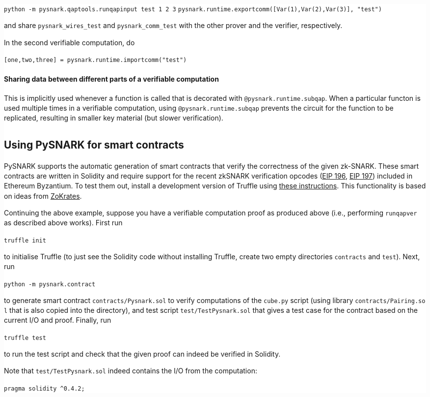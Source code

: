 ```python -m pysnark.qaptools.runqapinput test 1 2 3```
```pysnark.runtime.exportcomm([Var(1),Var(2),Var(3)], "test")```

and share `pysnark_wires_test` and `pysnark_comm_test` with the other prover and the verifier, respectively.

In the second verifiable computation, do

```[one,two,three] = pysnark.runtime.importcomm("test")```

#### Sharing data between different parts of a verifiable computation

This is implicitly used whenever a function is called that is decorated with `@pysnark.runtime.subqap`.
When a particular functon is used multiple times in a verifiable computation, using `@pysnark.runtime.subqap` prevents the circuit for the function to be replicated, resulting in smaller key material (but slower verification). 

## Using PySNARK for smart contracts 

PySNARK supports the automatic generation of smart contracts that verify the correctness of the given zk-SNARK.
These smart contracts are written in Solidity and require support for the recent zkSNARK verification opcodes ([EIP 196](https://github.com/ethereum/EIPs/blob/master/EIPS/eip-196.md), [EIP 197](https://github.com/ethereum/EIPs/blob/master/EIPS/eip-197.md)) included in Ethereum Byzantium.
To test them out, install a development version of Truffle using [these instructions](https://github.com/trufflesuite/truffle/blob/develop/CONTRIBUTING.md).
This functionality is based on ideas from [ZoKrates](https://github.com/JacobEberhardt/ZoKrates).

Continuing the above example, suppose you have a verifiable computation proof as produced above (i.e., performing `runqapver` as described above works).
First run
```
truffle init
```
to initialise Truffle (to just see the Solidity code without installing Truffle, create two empty directories `contracts` and `test`).
Next, run 
```
python -m pysnark.contract
```
to generate smart contract `contracts/Pysnark.sol` to verify computations of the `cube.py` script (using library `contracts/Pairing.sol` that is also copied into the directory), and test script `test/TestPysnark.sol` that gives a test case for the contract based on the current I/O and proof.
Finally, run
```
truffle test
```
to run the test script and check that the given proof can indeed be verified in Solidity.

Note that `test/TestPysnark.sol` indeed contains the I/O from the computation:
```
pragma solidity ^0.4.2;
